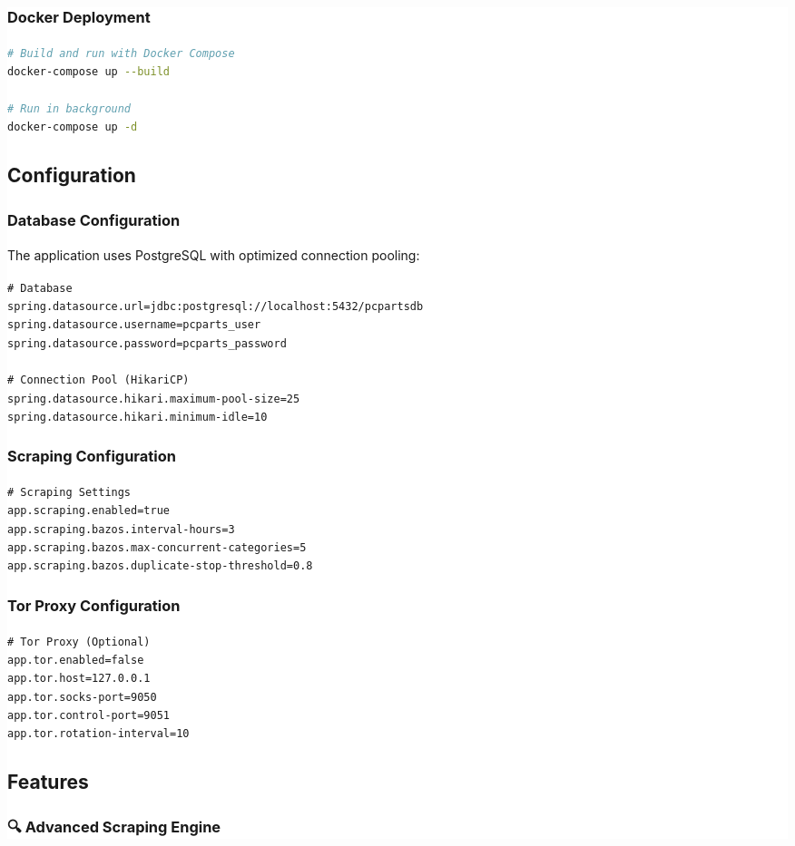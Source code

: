 ### Docker Deployment

```bash
# Build and run with Docker Compose
docker-compose up --build

# Run in background
docker-compose up -d
```

## Configuration

### Database Configuration

The application uses PostgreSQL with optimized connection pooling:

```properties
# Database
spring.datasource.url=jdbc:postgresql://localhost:5432/pcpartsdb
spring.datasource.username=pcparts_user
spring.datasource.password=pcparts_password

# Connection Pool (HikariCP)
spring.datasource.hikari.maximum-pool-size=25
spring.datasource.hikari.minimum-idle=10
```

### Scraping Configuration

```properties
# Scraping Settings
app.scraping.enabled=true
app.scraping.bazos.interval-hours=3
app.scraping.bazos.max-concurrent-categories=5
app.scraping.bazos.duplicate-stop-threshold=0.8
```

### Tor Proxy Configuration

```properties
# Tor Proxy (Optional)
app.tor.enabled=false
app.tor.host=127.0.0.1
app.tor.socks-port=9050
app.tor.control-port=9051
app.tor.rotation-interval=10
```

## Features

### 🔍 Advanced Scraping Engine
